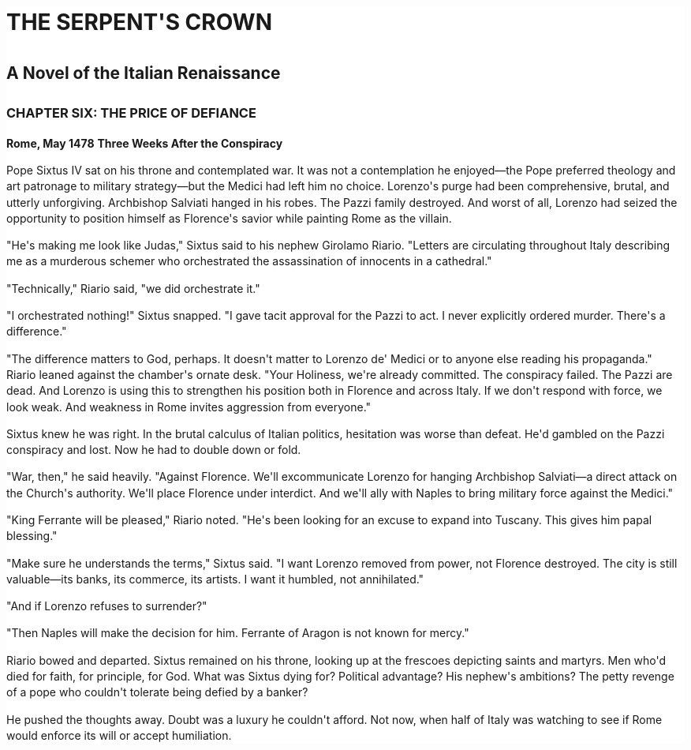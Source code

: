 # THE SERPENT'S CROWN
## A Novel of the Italian Renaissance

### CHAPTER SIX: THE PRICE OF DEFIANCE

**Rome, May 1478**
**Three Weeks After the Conspiracy**

Pope Sixtus IV sat on his throne and contemplated war. It was not a contemplation he enjoyed—the Pope preferred theology and art patronage to military strategy—but the Medici had left him no choice. Lorenzo's purge had been comprehensive, brutal, and utterly unforgiving. Archbishop Salviati hanged in his robes. The Pazzi family destroyed. And worst of all, Lorenzo had seized the opportunity to position himself as Florence's savior while painting Rome as the villain.

"He's making me look like Judas," Sixtus said to his nephew Girolamo Riario. "Letters are circulating throughout Italy describing me as a murderous schemer who orchestrated the assassination of innocents in a cathedral."

"Technically," Riario said, "we did orchestrate it."

"I orchestrated nothing!" Sixtus snapped. "I gave tacit approval for the Pazzi to act. I never explicitly ordered murder. There's a difference."

"The difference matters to God, perhaps. It doesn't matter to Lorenzo de' Medici or to anyone else reading his propaganda." Riario leaned against the chamber's ornate desk. "Your Holiness, we're already committed. The conspiracy failed. The Pazzi are dead. And Lorenzo is using this to strengthen his position both in Florence and across Italy. If we don't respond with force, we look weak. And weakness in Rome invites aggression from everyone."

Sixtus knew he was right. In the brutal calculus of Italian politics, hesitation was worse than defeat. He'd gambled on the Pazzi conspiracy and lost. Now he had to double down or fold.

"War, then," he said heavily. "Against Florence. We'll excommunicate Lorenzo for hanging Archbishop Salviati—a direct attack on the Church's authority. We'll place Florence under interdict. And we'll ally with Naples to bring military force against the Medici."

"King Ferrante will be pleased," Riario noted. "He's been looking for an excuse to expand into Tuscany. This gives him papal blessing."

"Make sure he understands the terms," Sixtus said. "I want Lorenzo removed from power, not Florence destroyed. The city is still valuable—its banks, its commerce, its artists. I want it humbled, not annihilated."

"And if Lorenzo refuses to surrender?"

"Then Naples will make the decision for him. Ferrante of Aragon is not known for mercy."

Riario bowed and departed. Sixtus remained on his throne, looking up at the frescoes depicting saints and martyrs. Men who'd died for faith, for principle, for God. What was Sixtus dying for? Political advantage? His nephew's ambitions? The petty revenge of a pope who couldn't tolerate being defied by a banker?

He pushed the thoughts away. Doubt was a luxury he couldn't afford. Not now, when half of Italy was watching to see if Rome would enforce its will or accept humiliation.
